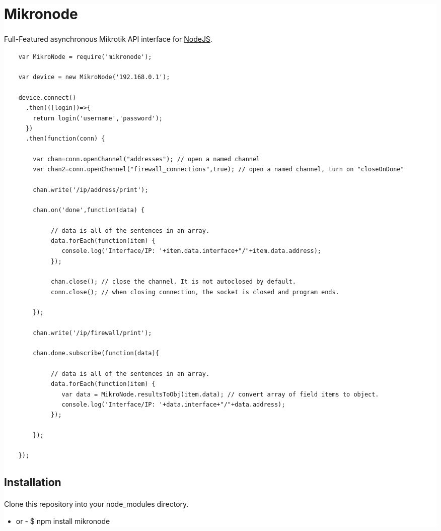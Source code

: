 # Mikronode
      
  Full-Featured asynchronous Mikrotik API interface for [NodeJS](http://nodejs.org).
 ```javscript 
     var MikroNode = require('mikronode');
     
     var device = new MikroNode('192.168.0.1');

     device.connect()
       .then(([login])=>{
         return login('username','password');
       })
       .then(function(conn) {

         var chan=conn.openChannel("addresses"); // open a named channel
         var chan2=conn.openChannel("firewall_connections",true); // open a named channel, turn on "closeOnDone"

         chan.write('/ip/address/print');

         chan.on('done',function(data) {
 
              // data is all of the sentences in an array.
              data.forEach(function(item) {
                 console.log('Interface/IP: '+item.data.interface+"/"+item.data.address);
              });

              chan.close(); // close the channel. It is not autoclosed by default.
              conn.close(); // when closing connection, the socket is closed and program ends.

         });

         chan.write('/ip/firewall/print');

         chan.done.subscribe(function(data){

              // data is all of the sentences in an array.
              data.forEach(function(item) {
                 var data = MikroNode.resultsToObj(item.data); // convert array of field items to object.
                 console.log('Interface/IP: '+data.interface+"/"+data.address);
              });

         });

     });
```
## Installation

  Clone this repository into your node_modules directory.
  - or -
     $ npm install mikronode
